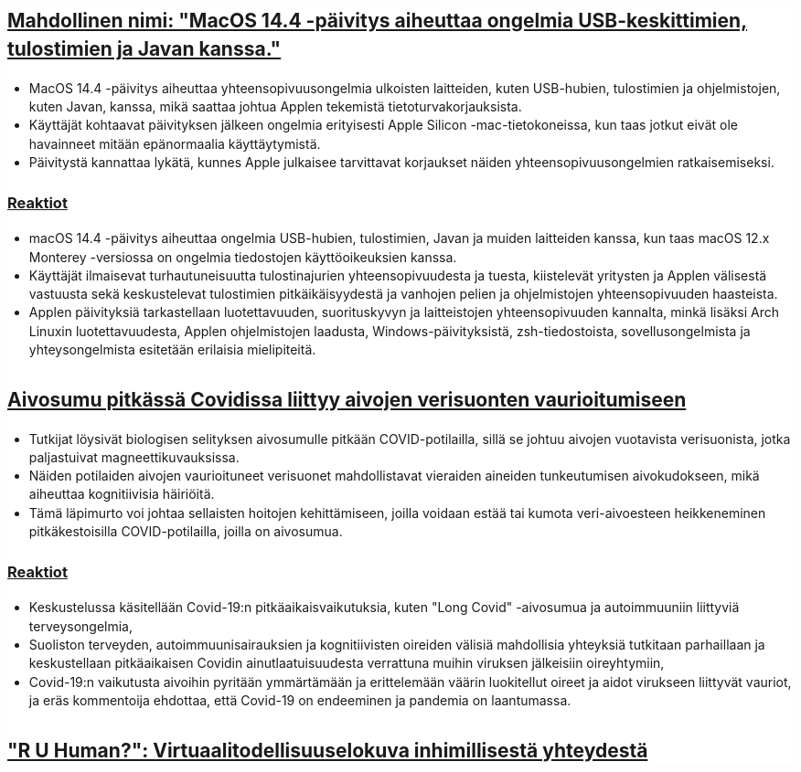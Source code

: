 ## [Mahdollinen nimi: "MacOS 14.4 -päivitys aiheuttaa ongelmia USB-keskittimien, tulostimien ja Javan kanssa."](https://arstechnica.com/gadgets/2024/03/usb-hubs-printers-java-and-more-seemingly-broken-by-macos-14-4-update/)

- MacOS 14.4 -päivitys aiheuttaa yhteensopivuusongelmia ulkoisten laitteiden, kuten USB-hubien, tulostimien ja ohjelmistojen, kuten Javan, kanssa, mikä saattaa johtua Applen tekemistä tietoturvakorjauksista.
- Käyttäjät kohtaavat päivityksen jälkeen ongelmia erityisesti Apple Silicon -mac-tietokoneissa, kun taas jotkut eivät ole havainneet mitään epänormaalia käyttäytymistä.
- Päivitystä kannattaa lykätä, kunnes Apple julkaisee tarvittavat korjaukset näiden yhteensopivuusongelmien ratkaisemiseksi.

### [Reaktiot](https://news.ycombinator.com/item?id=39755358)

- macOS 14.4 -päivitys aiheuttaa ongelmia USB-hubien, tulostimien, Javan ja muiden laitteiden kanssa, kun taas macOS 12.x Monterey -versiossa on ongelmia tiedostojen käyttöoikeuksien kanssa.
- Käyttäjät ilmaisevat turhautuneisuutta tulostinajurien yhteensopivuudesta ja tuesta, kiistelevät yritysten ja Applen välisestä vastuusta sekä keskustelevat tulostimien pitkäikäisyydestä ja vanhojen pelien ja ohjelmistojen yhteensopivuuden haasteista.
- Applen päivityksiä tarkastellaan luotettavuuden, suorituskyvyn ja laitteistojen yhteensopivuuden kannalta, minkä lisäksi Arch Linuxin luotettavuudesta, Applen ohjelmistojen laadusta, Windows-päivityksistä, zsh-tiedostoista, sovellusongelmista ja yhteysongelmista esitetään erilaisia mielipiteitä.

## [Aivosumu pitkässä Covidissa liittyy aivojen verisuonten vaurioitumiseen](https://www.sciencenews.org/article/long-covid-brain-fog-blood-brain-barrier-damage)

- Tutkijat löysivät biologisen selityksen aivosumulle pitkään COVID-potilailla, sillä se johtuu aivojen vuotavista verisuonista, jotka paljastuivat magneettikuvauksissa.
- Näiden potilaiden aivojen vaurioituneet verisuonet mahdollistavat vieraiden aineiden tunkeutumisen aivokudokseen, mikä aiheuttaa kognitiivisia häiriöitä.
- Tämä läpimurto voi johtaa sellaisten hoitojen kehittämiseen, joilla voidaan estää tai kumota veri-aivoesteen heikkeneminen pitkäkestoisilla COVID-potilailla, joilla on aivosumua.

### [Reaktiot](https://news.ycombinator.com/item?id=39762776)

- Keskustelussa käsitellään Covid-19:n pitkäaikaisvaikutuksia, kuten "Long Covid" -aivosumua ja autoimmuuniin liittyviä terveysongelmia,
- Suoliston terveyden, autoimmuunisairauksien ja kognitiivisten oireiden välisiä mahdollisia yhteyksiä tutkitaan parhaillaan ja keskustellaan pitkäaikaisen Covidin ainutlaatuisuudesta verrattuna muihin viruksen jälkeisiin oireyhtymiin,
- Covid-19:n vaikutusta aivoihin pyritään ymmärtämään ja erittelemään väärin luokitellut oireet ja aidot virukseen liittyvät vauriot, ja eräs kommentoija ehdottaa, että Covid-19 on endeeminen ja pandemia on laantumassa.

## ["R U Human?": Virtuaalitodellisuuselokuva inhimillisestä yhteydestä](https://r-u-human.com/)
